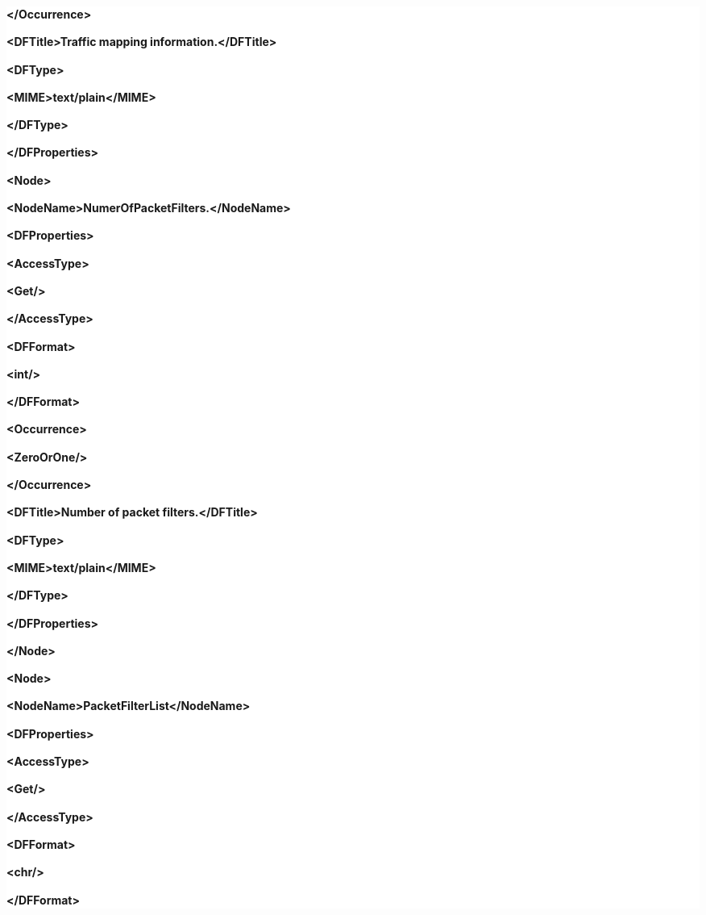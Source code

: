 **\</Occurrence\>**

**\<DFTitle\>Traffic mapping information.\</DFTitle\>**

**\<DFType\>**

**\<MIME\>text/plain\</MIME\>**

**\</DFType\>**

**\</DFProperties\>**

**\<Node\>**

**\<NodeName\>NumerOfPacketFilters.\</NodeName\>**

**\<DFProperties\>**

**\<AccessType\>**

**\<Get/\>**

**\</AccessType\>**

**\<DFFormat\>**

**\<int/\>**

**\</DFFormat\>**

**\<Occurrence\>**

**\<ZeroOrOne/\>**

**\</Occurrence\>**

**\<DFTitle\>Number of packet filters.\</DFTitle\>**

**\<DFType\>**

**\<MIME\>text/plain\</MIME\>**

**\</DFType\>**

**\</DFProperties\>**

**\</Node\>**

**\<Node\>**

**\<NodeName\>PacketFilterList\</NodeName\>**

**\<DFProperties\>**

**\<AccessType\>**

**\<Get/\>**

**\</AccessType\>**

**\<DFFormat\>**

**\<chr/\>**

**\</DFFormat\>**
